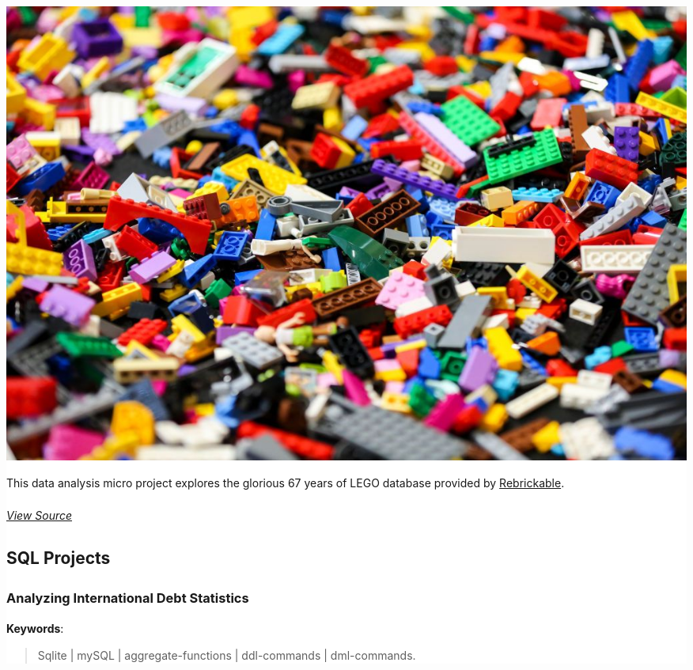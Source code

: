 ![](https://github.com/pranshu1921/pranshu1921.github.io/blob/gh-pages/photo/LEGO.jpg?raw=true)


This data analysis micro project explores the glorious 67 years of LEGO database provided by [Rebrickable](https://rebrickable.com/downloads/).
<br>
<br>
*[View Source](https://github.com/pranshu1921/Exploring-67-years-of-Lego)*




## SQL Projects

### Analyzing International Debt Statistics
**Keywords**: 
> Sqlite | mySQL | aggregate-functions | ddl-commands | dml-commands. 
